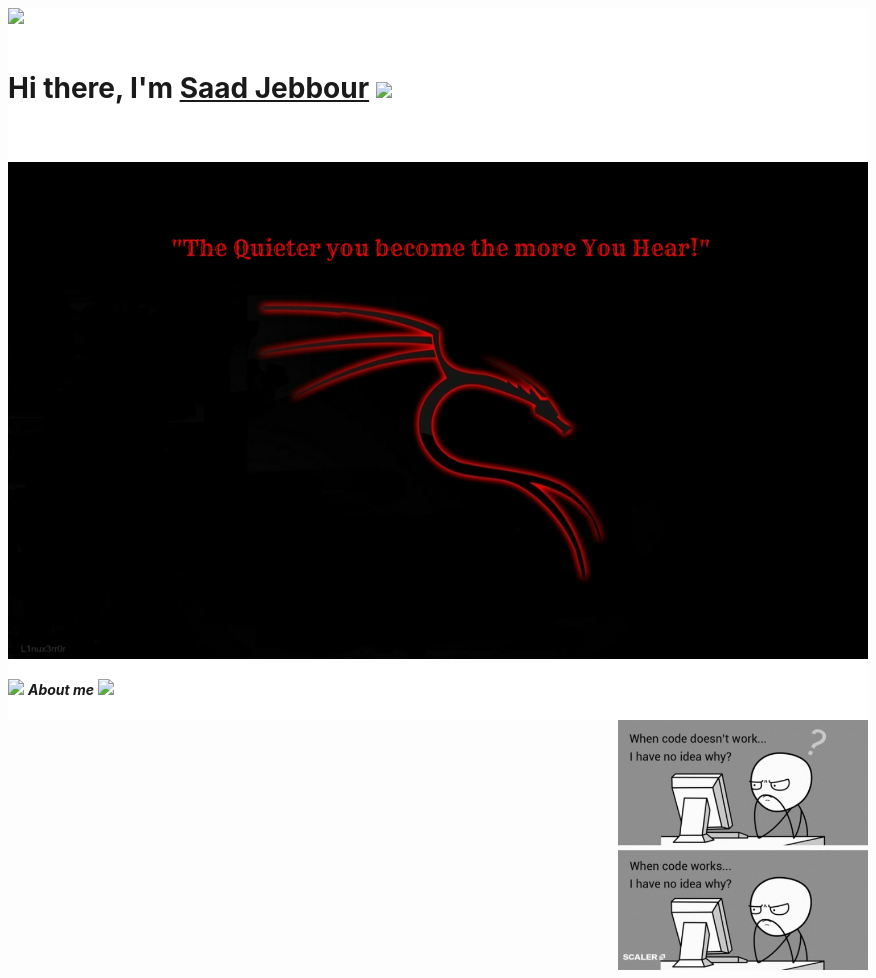 <img src="https://github.com/AnderMendoza/AnderMendoza/raw/main/assets/line-neon.gif" width="100%">
<h1><b>Hi there, I'm </b><a href="https://github.com/saad-jebbour">Saad Jebbour</a> <img src="https://media.giphy.com/media/hvRJCLFzcasrR4ia7z/giphy.gif" width="30"></h1>
<br>
<p align="center">
  <img src="https://github.com/Saad-Jebbour/Saad-Jebbour/blob/main/wallhaven-4lod2r.png?raw=true" alt="Banner" />
</p>

<img src = "https://github.com/7oSkaaa/7oSkaaa/blob/main/Images/about_me.gif?raw=true" width = 35>&nbsp;***About me***
<img src="https://user-images.githubusercontent.com/73097560/115834477-dbab4500-a447-11eb-908a-139a6edaec5c.gif">
<br>
<br>
<img align="right" width=250px alt="Unicorn" src="tenor.gif"/>
